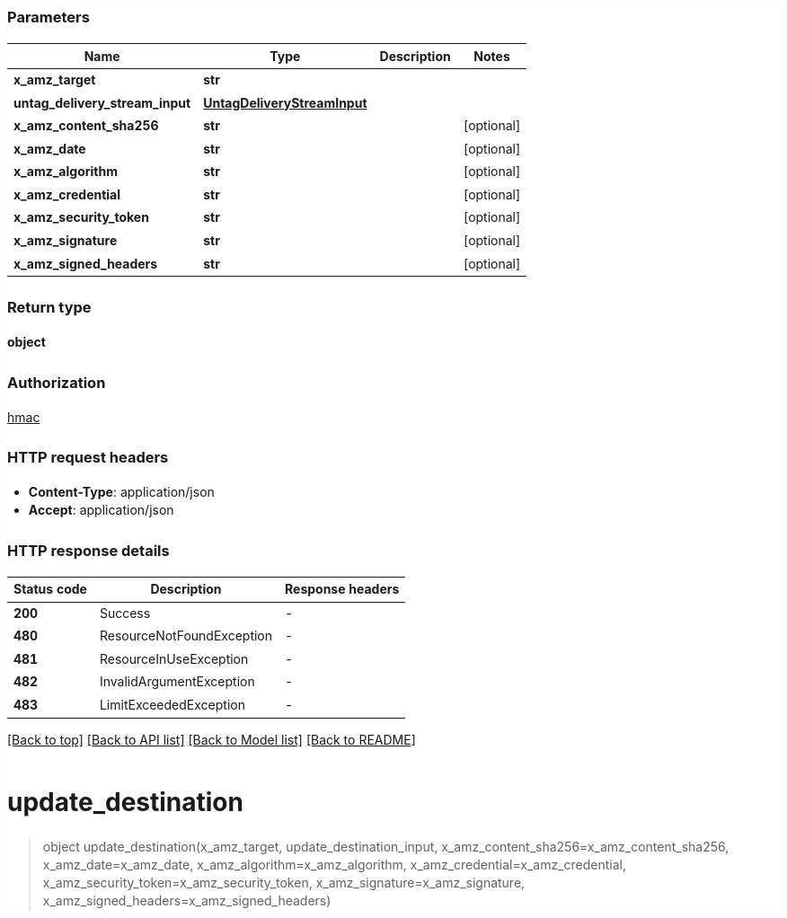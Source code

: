 

### Parameters


Name | Type | Description  | Notes
------------- | ------------- | ------------- | -------------
 **x_amz_target** | **str**|  | 
 **untag_delivery_stream_input** | [**UntagDeliveryStreamInput**](UntagDeliveryStreamInput.md)|  | 
 **x_amz_content_sha256** | **str**|  | [optional] 
 **x_amz_date** | **str**|  | [optional] 
 **x_amz_algorithm** | **str**|  | [optional] 
 **x_amz_credential** | **str**|  | [optional] 
 **x_amz_security_token** | **str**|  | [optional] 
 **x_amz_signature** | **str**|  | [optional] 
 **x_amz_signed_headers** | **str**|  | [optional] 

### Return type

**object**

### Authorization

[hmac](../README.md#hmac)

### HTTP request headers

 - **Content-Type**: application/json
 - **Accept**: application/json

### HTTP response details

| Status code | Description | Response headers |
|-------------|-------------|------------------|
**200** | Success |  -  |
**480** | ResourceNotFoundException |  -  |
**481** | ResourceInUseException |  -  |
**482** | InvalidArgumentException |  -  |
**483** | LimitExceededException |  -  |

[[Back to top]](#) [[Back to API list]](../README.md#documentation-for-api-endpoints) [[Back to Model list]](../README.md#documentation-for-models) [[Back to README]](../README.md)

# **update_destination**
> object update_destination(x_amz_target, update_destination_input, x_amz_content_sha256=x_amz_content_sha256, x_amz_date=x_amz_date, x_amz_algorithm=x_amz_algorithm, x_amz_credential=x_amz_credential, x_amz_security_token=x_amz_security_token, x_amz_signature=x_amz_signature, x_amz_signed_headers=x_amz_signed_headers)


